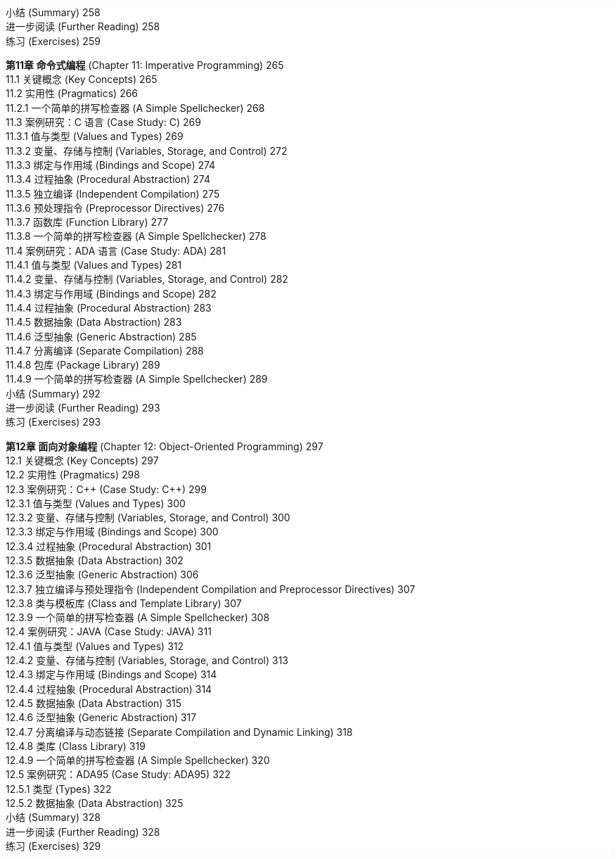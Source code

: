 小结 (Summary) 258  
进一步阅读 (Further Reading) 258  
练习 (Exercises) 259

**第11章 命令式编程** (Chapter 11: Imperative Programming) 265  
11.1 关键概念 (Key Concepts) 265  
11.2 实用性 (Pragmatics) 266  
11.2.1 一个简单的拼写检查器 (A Simple Spellchecker) 268  
11.3 案例研究：C 语言 (Case Study: C) 269  
11.3.1 值与类型 (Values and Types) 269  
11.3.2 变量、存储与控制 (Variables, Storage, and Control) 272  
11.3.3 绑定与作用域 (Bindings and Scope) 274  
11.3.4 过程抽象 (Procedural Abstraction) 274  
11.3.5 独立编译 (Independent Compilation) 275  
11.3.6 预处理指令 (Preprocessor Directives) 276  
11.3.7 函数库 (Function Library) 277  
11.3.8 一个简单的拼写检查器 (A Simple Spellchecker) 278  
11.4 案例研究：ADA 语言 (Case Study: ADA) 281  
11.4.1 值与类型 (Values and Types) 281  
11.4.2 变量、存储与控制 (Variables, Storage, and Control) 282  
11.4.3 绑定与作用域 (Bindings and Scope) 282  
11.4.4 过程抽象 (Procedural Abstraction) 283  
11.4.5 数据抽象 (Data Abstraction) 283  
11.4.6 泛型抽象 (Generic Abstraction) 285  
11.4.7 分离编译 (Separate Compilation) 288  
11.4.8 包库 (Package Library) 289  
11.4.9 一个简单的拼写检查器 (A Simple Spellchecker) 289  
小结 (Summary) 292  
进一步阅读 (Further Reading) 293  
练习 (Exercises) 293

**第12章 面向对象编程** (Chapter 12: Object-Oriented Programming) 297  
12.1 关键概念 (Key Concepts) 297  
12.2 实用性 (Pragmatics) 298  
12.3 案例研究：C++ (Case Study: C++) 299  
12.3.1 值与类型 (Values and Types) 300  
12.3.2 变量、存储与控制 (Variables, Storage, and Control) 300  
12.3.3 绑定与作用域 (Bindings and Scope) 300  
12.3.4 过程抽象 (Procedural Abstraction) 301  
12.3.5 数据抽象 (Data Abstraction) 302  
12.3.6 泛型抽象 (Generic Abstraction) 306  
12.3.7 独立编译与预处理指令 (Independent Compilation and Preprocessor Directives) 307  
12.3.8 类与模板库 (Class and Template Library) 307  
12.3.9 一个简单的拼写检查器 (A Simple Spellchecker) 308  
12.4 案例研究：JAVA (Case Study: JAVA) 311  
12.4.1 值与类型 (Values and Types) 312  
12.4.2 变量、存储与控制 (Variables, Storage, and Control) 313  
12.4.3 绑定与作用域 (Bindings and Scope) 314  
12.4.4 过程抽象 (Procedural Abstraction) 314  
12.4.5 数据抽象 (Data Abstraction) 315  
12.4.6 泛型抽象 (Generic Abstraction) 317  
12.4.7 分离编译与动态链接 (Separate Compilation and Dynamic Linking) 318  
12.4.8 类库 (Class Library) 319  
12.4.9 一个简单的拼写检查器 (A Simple Spellchecker) 320  
12.5 案例研究：ADA95 (Case Study: ADA95) 322  
12.5.1 类型 (Types) 322  
12.5.2 数据抽象 (Data Abstraction) 325  
小结 (Summary) 328  
进一步阅读 (Further Reading) 328  
练习 (Exercises) 329
